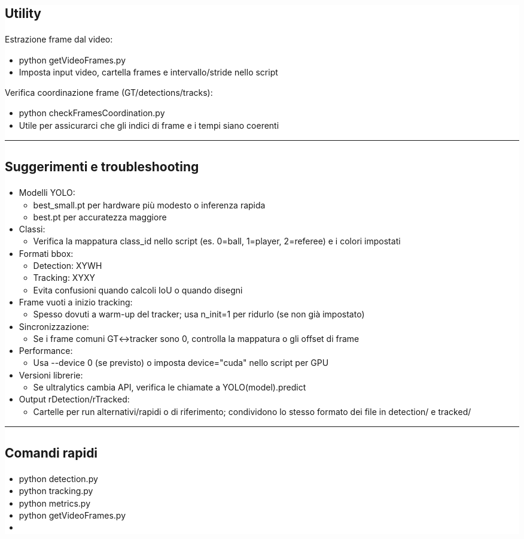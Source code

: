 
## Utility

Estrazione frame dal video:
- python getVideoFrames.py
- Imposta input video, cartella frames e intervallo/stride nello script

Verifica coordinazione frame (GT/detections/tracks):
- python checkFramesCoordination.py
- Utile per assicurarci che gli indici di frame e i tempi siano coerenti

---

## Suggerimenti e troubleshooting

- Modelli YOLO:
  - best_small.pt per hardware più modesto o inferenza rapida
  - best.pt per accuratezza maggiore
- Classi:
  - Verifica la mappatura class_id nello script (es. 0=ball, 1=player, 2=referee) e i colori impostati
- Formati bbox:
  - Detection: XYWH
  - Tracking: XYXY
  - Evita confusioni quando calcoli IoU o quando disegni
- Frame vuoti a inizio tracking:
  - Spesso dovuti a warm-up del tracker; usa n_init=1 per ridurlo (se non già impostato)
- Sincronizzazione:
  - Se i frame comuni GT↔tracker sono 0, controlla la mappatura o gli offset di frame
- Performance:
  - Usa --device 0 (se previsto) o imposta device="cuda" nello script per GPU
- Versioni librerie:
  - Se ultralytics cambia API, verifica le chiamate a YOLO(model).predict
- Output rDetection/rTracked:
  - Cartelle per run alternativi/rapidi o di riferimento; condividono lo stesso formato dei file in detection/ e tracked/

---

## Comandi rapidi

- python detection.py
- python tracking.py
- python metrics.py
- python getVideoFrames.py
-